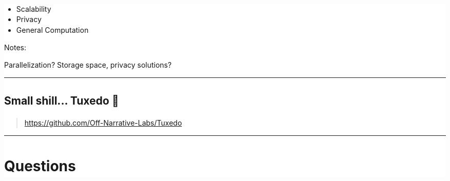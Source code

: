 - Scalability
- Privacy
- General Computation

Notes:

Parallelization? Storage space, privacy solutions?

---

## Small shill... Tuxedo 👔

> <https://github.com/Off-Narrative-Labs/Tuxedo>

---



# Questions
